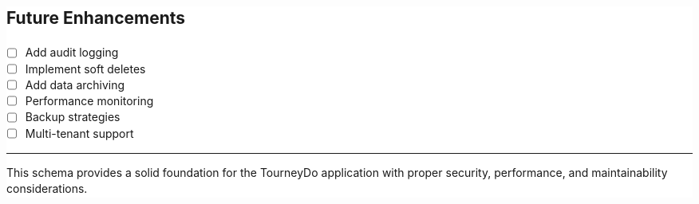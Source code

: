 ## Future Enhancements

- [ ] Add audit logging
- [ ] Implement soft deletes
- [ ] Add data archiving
- [ ] Performance monitoring
- [ ] Backup strategies
- [ ] Multi-tenant support

---

This schema provides a solid foundation for the TourneyDo application with proper security, performance, and maintainability considerations.

